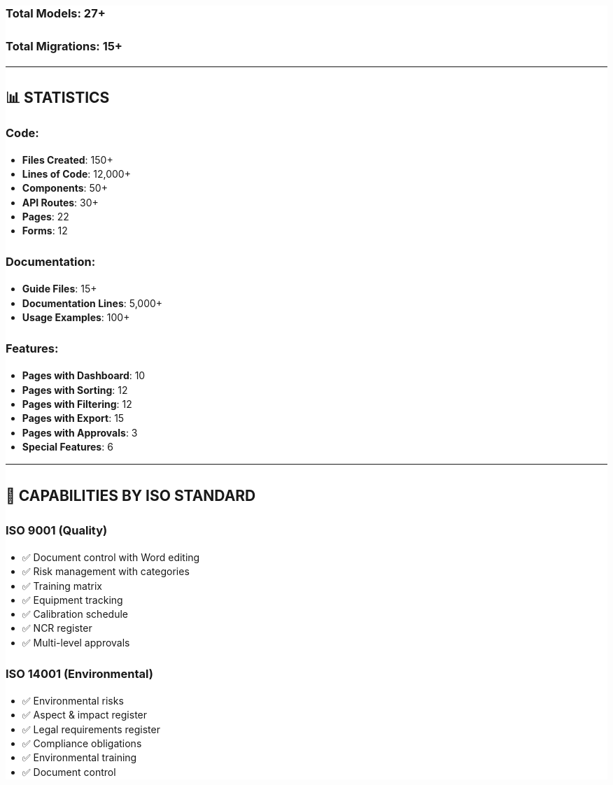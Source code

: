 ### **Total Models:** 27+  
### **Total Migrations:** 15+

---

## 📊 **STATISTICS**

### **Code:**
- **Files Created**: 150+
- **Lines of Code**: 12,000+
- **Components**: 50+
- **API Routes**: 30+
- **Pages**: 22
- **Forms**: 12

### **Documentation:**
- **Guide Files**: 15+
- **Documentation Lines**: 5,000+
- **Usage Examples**: 100+

### **Features:**
- **Pages with Dashboard**: 10
- **Pages with Sorting**: 12
- **Pages with Filtering**: 12
- **Pages with Export**: 15
- **Pages with Approvals**: 3
- **Special Features**: 6

---

## 🎯 **CAPABILITIES BY ISO STANDARD**

### **ISO 9001 (Quality)**
- ✅ Document control with Word editing
- ✅ Risk management with categories
- ✅ Training matrix
- ✅ Equipment tracking
- ✅ Calibration schedule
- ✅ NCR register
- ✅ Multi-level approvals

### **ISO 14001 (Environmental)**
- ✅ Environmental risks
- ✅ Aspect & impact register
- ✅ Legal requirements register
- ✅ Compliance obligations
- ✅ Environmental training
- ✅ Document control
